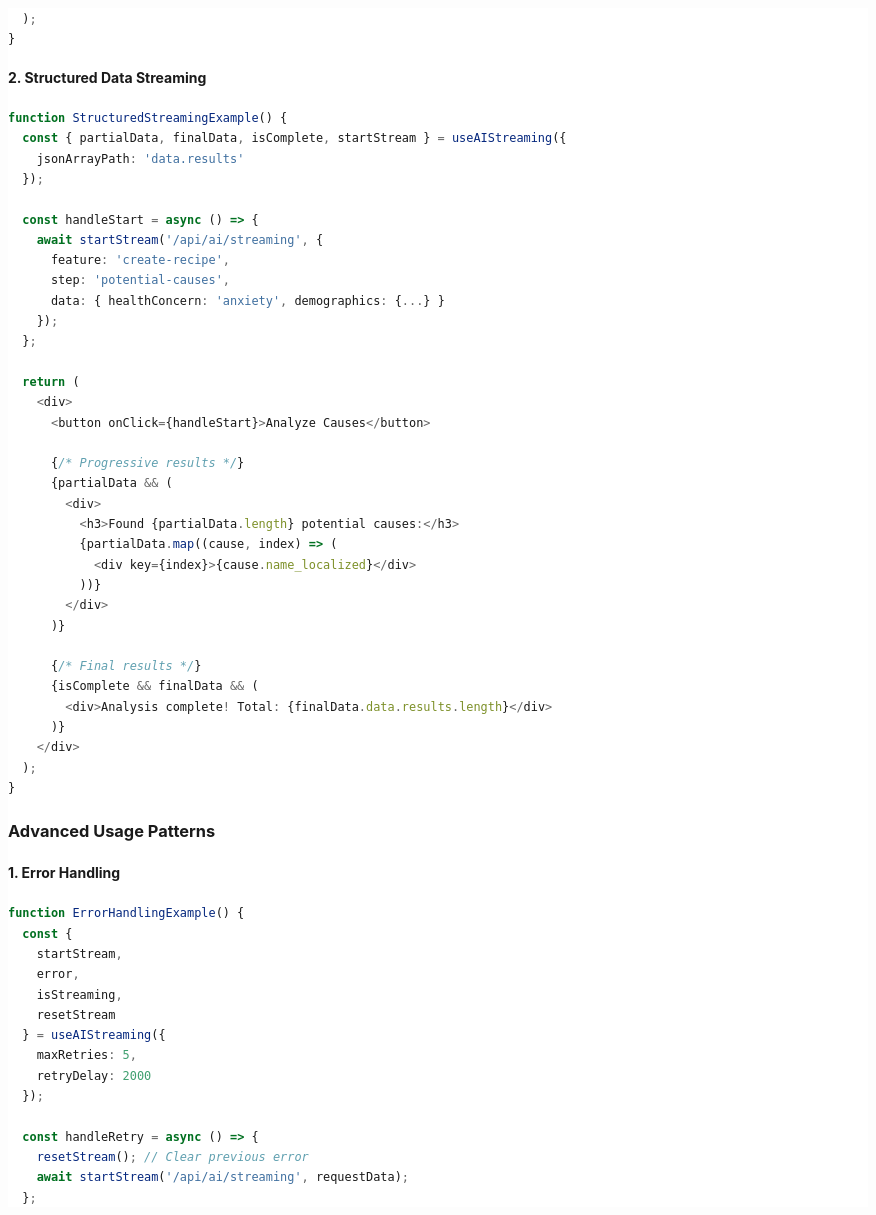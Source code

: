 ```typescript
  );
}
```

#### 2. Structured Data Streaming

```typescript
function StructuredStreamingExample() {
  const { partialData, finalData, isComplete, startStream } = useAIStreaming({
    jsonArrayPath: 'data.results'
  });

  const handleStart = async () => {
    await startStream('/api/ai/streaming', {
      feature: 'create-recipe',
      step: 'potential-causes',
      data: { healthConcern: 'anxiety', demographics: {...} }
    });
  };

  return (
    <div>
      <button onClick={handleStart}>Analyze Causes</button>
      
      {/* Progressive results */}
      {partialData && (
        <div>
          <h3>Found {partialData.length} potential causes:</h3>
          {partialData.map((cause, index) => (
            <div key={index}>{cause.name_localized}</div>
          ))}
        </div>
      )}
      
      {/* Final results */}
      {isComplete && finalData && (
        <div>Analysis complete! Total: {finalData.data.results.length}</div>
      )}
    </div>
  );
}
```

### Advanced Usage Patterns

#### 1. Error Handling

```typescript
function ErrorHandlingExample() {
  const { 
    startStream, 
    error, 
    isStreaming, 
    resetStream 
  } = useAIStreaming({
    maxRetries: 5,
    retryDelay: 2000
  });

  const handleRetry = async () => {
    resetStream(); // Clear previous error
    await startStream('/api/ai/streaming', requestData);
  };

```
